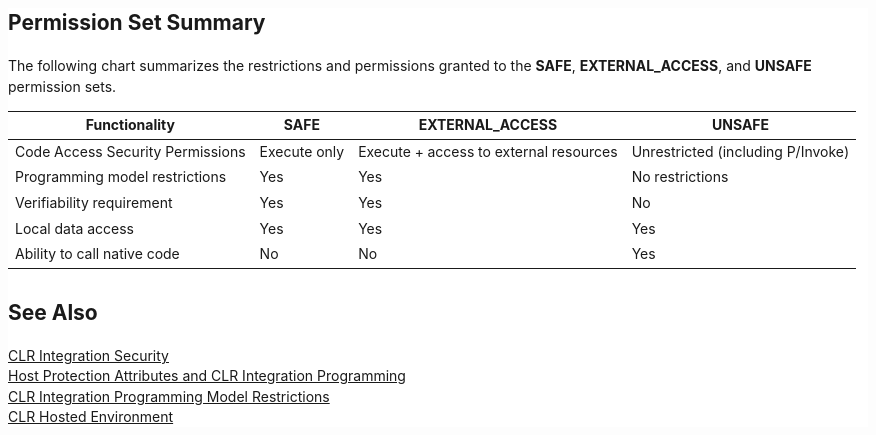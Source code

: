 ## Permission Set Summary  
 The following chart summarizes the restrictions and permissions granted to the **SAFE**, **EXTERNAL_ACCESS**, and **UNSAFE** permission sets.  
  
|Functionality|**SAFE**|**EXTERNAL_ACCESS**|**UNSAFE**|   
|-|-|-|-|  
|Code Access Security Permissions|Execute only|Execute + access to external resources|Unrestricted (including P/Invoke)|  
|Programming model restrictions|Yes|Yes|No restrictions|  
|Verifiability requirement|Yes|Yes|No|  
|Local data access|Yes|Yes|Yes|  
|Ability to call native code|No|No|Yes|  
  
## See Also  
 [CLR Integration Security](../../../relational-databases/clr-integration/security/clr-integration-security.md)   
 [Host Protection Attributes and CLR Integration Programming](../../../relational-databases/clr-integration-security-host-protection-attributes/host-protection-attributes-and-clr-integration-programming.md)   
 [CLR Integration Programming Model Restrictions](../../../relational-databases/clr-integration/database-objects/clr-integration-programming-model-restrictions.md)   
 [CLR Hosted Environment](../../../relational-databases/clr-integration/clr-integration-architecture-clr-hosted-environment.md)  
  
  
